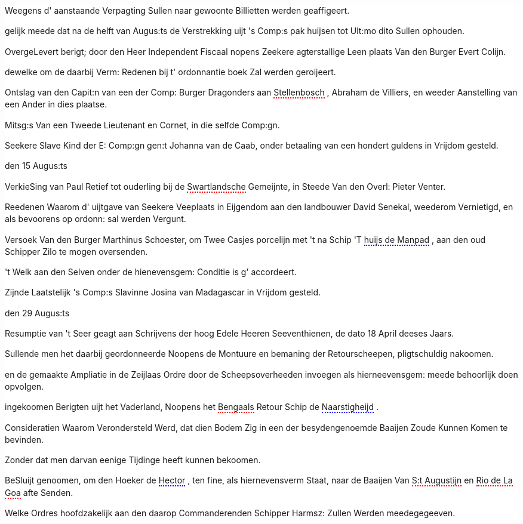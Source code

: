 Weegens d' aanstaande Verpagting Sullen naar gewoonte Billietten werden geaffigeert.

gelijk meede dat na de helft van Augus:ts de Verstrekking uijt 's Comp:s pak huijsen tot Ult:mo dito Sullen ophouden.

OvergeLevert berigt; door den Heer Independent Fiscaal nopens Zeekere agterstallige Leen plaats Van den Burger Evert Colijn.

dewelke om de daarbij Verm: Redenen bij t' ordonnantie boek Zal werden geroijeert.

Ontslag van den Capit:n van een der Comp: Burger Dragonders aan <span style="border-bottom: 2px dotted #FF0000;">Stellenbosch</span> , Abraham de Villiers, en weeder Aanstelling van een Ander in dies plaatse.

Mitsg:s Van een Tweede Lieutenant en Cornet, in die selfde Comp:gn.

Seekere Slave Kind der E: Comp:gn gen:t Johanna van de Caab, onder betaaling van een hondert guldens in Vrijdom gesteld.

den 15 Augus:ts

VerkieSing van Paul Retief tot ouderling bij de <span style="border-bottom: 2px dotted #FF0000;">Swartlandsche</span> Gemeijnte, in Steede Van den Overl: Pieter Venter.

Reedenen Waarom d' uijtgave van Seekere Veeplaats in Eijgendom aan den landbouwer David Senekal, weederom Vernietigd, en als bevoorens op ordonn: sal werden Vergunt.

Versoek Van den Burger Marthinus Schoester, om Twee Casjes porcelijn met 't na Schip 'T <span style="border-bottom: 2px dotted #0000FF;">huijs de Manpad</span> , aan den oud Schipper Zilo te mogen oversenden.

't Welk aan den Selven onder de hienevensgem: Conditie is g' accordeert.

Zijnde Laatstelijk 's Comp:s Slavinne Josina van Madagascar in Vrijdom gesteld.

den 29 Augus:ts

Resumptie van 't Seer geagt aan Schrijvens der hoog Edele Heeren Seeventhienen, de dato 18 April deeses Jaars.

Sullende men het daarbij geordonneerde Noopens de Montuure en bemaning der Retourscheepen, pligtschuldig nakoomen.

en de gemaakte Ampliatie in de Zeijlaas Ordre door de Scheepsoverheeden invoegen als hierneevensgem: meede behoorlijk doen opvolgen.

ingekoomen Berigten uijt het Vaderland, Noopens het <span style="border-bottom: 2px dotted #FF0000;">Bengaals</span> Retour Schip de <span style="border-bottom: 2px dotted #0000FF;">Naarstigheijd</span> .

Consideratien Waarom Verondersteld Werd, dat dien Bodem Zig in een der besydengenoemde Baaijen Zoude Kunnen Komen te bevinden.

Zonder dat men darvan eenige Tijdinge heeft kunnen bekoomen.

BeSluijt genoomen, om den Hoeker de <span style="border-bottom: 2px dotted #0000FF;">Hector</span> , ten fine, als hiernevensverm Staat, naar de Baaijen Van <span style="border-bottom: 2px dotted #FF0000;">S:t Augustijn</span> en <span style="border-bottom: 2px dotted #FF0000;">Rio de La Goa</span> afte Senden.

Welke Ordres hoofdzakelijk aan den daarop Commanderenden Schipper Harmsz: Zullen Werden meedegegeeven.
